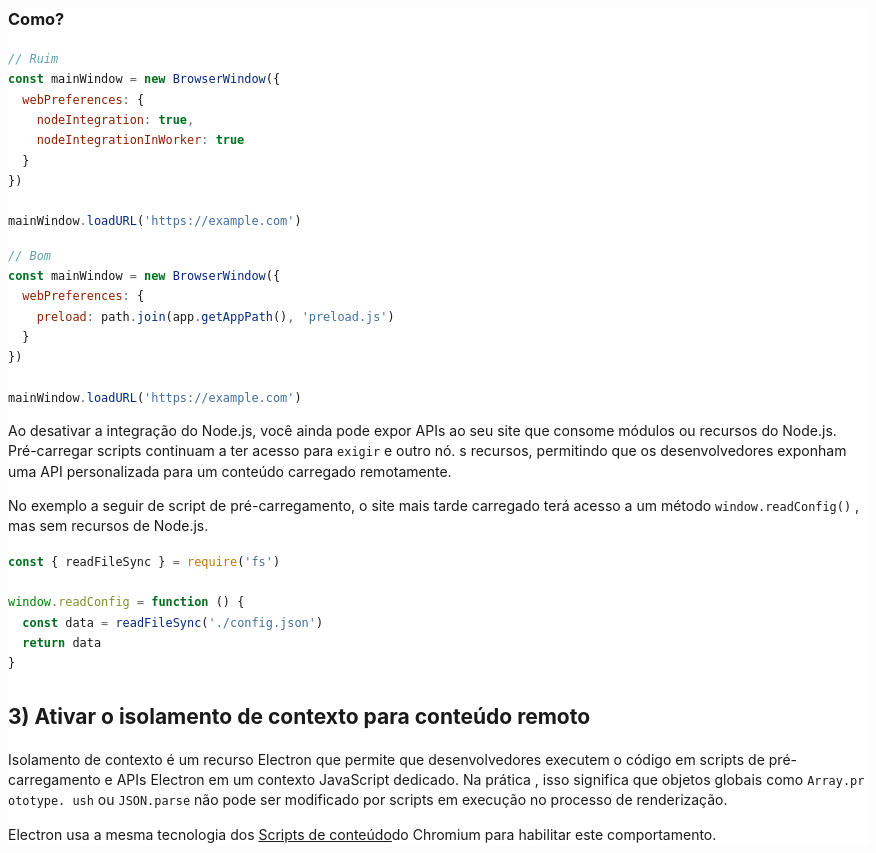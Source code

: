 ### Como?

```js
// Ruim
const mainWindow = new BrowserWindow({
  webPreferences: {
    nodeIntegration: true,
    nodeIntegrationInWorker: true
  }
})

mainWindow.loadURL('https://example.com')
```

```js
// Bom
const mainWindow = new BrowserWindow({
  webPreferences: {
    preload: path.join(app.getAppPath(), 'preload.js')
  }
})

mainWindow.loadURL('https://example.com')
```

```html<!-- Mau --><webview nodeIntegration src="page.html"></webview><!-- Bom --><webview src="page.html"></webview>
```

Ao desativar a integração do Node.js, você ainda pode expor APIs ao seu site que consome módulos ou recursos do Node.js. Pré-carregar scripts continuam a ter acesso para `exigir` e outro nó. s recursos, permitindo que os desenvolvedores exponham uma API personalizada para um conteúdo carregado remotamente.

No exemplo a seguir de script de pré-carregamento, o site mais tarde carregado terá acesso a um método `window.readConfig()` , mas sem recursos de Node.js.

```js
const { readFileSync } = require('fs')

window.readConfig = function () {
  const data = readFileSync('./config.json')
  return data
}
```

## 3) Ativar o isolamento de contexto para conteúdo remoto

Isolamento de contexto é um recurso Electron que permite que desenvolvedores executem o código em scripts de pré-carregamento e APIs Electron em um contexto JavaScript dedicado. Na prática , isso significa que objetos globais como `Array.prototype. ush` ou `JSON.parse` não pode ser modificado por scripts em execução no processo de renderização.

Electron usa a mesma tecnologia dos [Scripts de conteúdo](https://developer.chrome.com/extensions/content_scripts#execution-environment)do Chromium para habilitar este comportamento.
